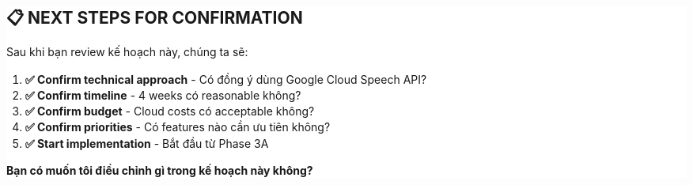 
## 📋 **NEXT STEPS FOR CONFIRMATION**

Sau khi bạn review kế hoạch này, chúng ta sẽ:

1. **✅ Confirm technical approach** - Có đồng ý dùng Google Cloud Speech API?
2. **✅ Confirm timeline** - 4 weeks có reasonable không?
3. **✅ Confirm budget** - Cloud costs có acceptable không?
4. **✅ Confirm priorities** - Có features nào cần ưu tiên không?
5. **✅ Start implementation** - Bắt đầu từ Phase 3A

**Bạn có muốn tôi điều chỉnh gì trong kế hoạch này không?** 